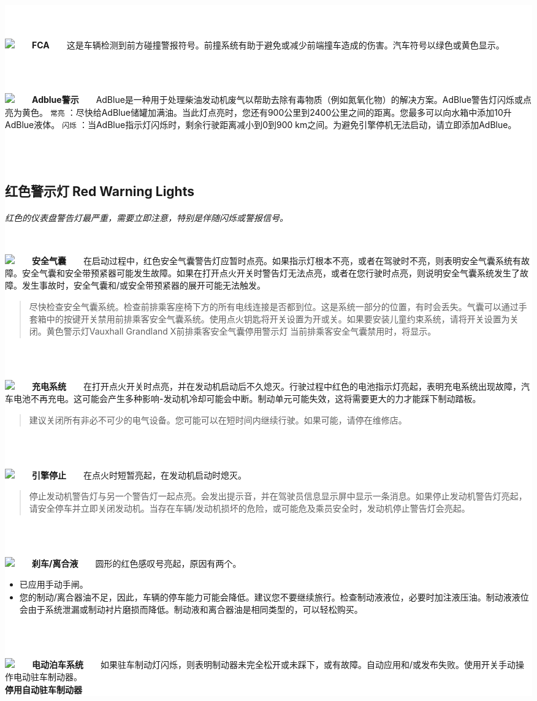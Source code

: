 <br>
<br>

![](https://www.dash-lights.com/wp-content/uploads/2018/12/vauxhall-mokka-forward-collision-warning-light.jpg)　　**FCA**　　这是车辆检测到前方碰撞警报符号。前撞系统有助于避免或减少前端撞车造成的伤害。汽车符号以绿色或黄色显示。

<br>
<br>

![](https://www.dash-lights.com/wp-content/uploads/2019/04/vauxhall-grandland-x-adblue.gif)　　**Adblue警示**　　AdBlue是一种用于处理柴油发动机废气以帮助去除有毒物质（例如氮氧化物）的解决方案。AdBlue警告灯闪烁或点亮为黄色。
 `常亮` ：尽快给AdBlue储罐加满油。当此灯点亮时，您还有900公里到2400公里之间的距离。您最多可以向水箱中添加10升AdBlue液体。
 `闪烁` ：当AdBlue指示灯闪烁时，剩余行驶距离减小到0到900 km之间。为避免引擎停机无法启动，请立即添加AdBlue。

<br>
<br>

## 红色警示灯 Red Warning Lights

_红色的仪表盘警告灯最严重，需要立即注意，特别是伴随闪烁或警报信号。_

<br>

![](https://www.dash-lights.com/wp-content/uploads/2019/04/vauxhall-grandland-x-airbag.gif)　　**安全气囊**　　在启动过程中，红色安全气囊警告灯应暂时点亮。如果指示灯根本不亮，或者在驾驶时不亮，则表明安全气囊系统有故障。安全气囊和安全带预紧器可能发生故障。如果在打开点火开关时警告灯无法点亮，或者在您行驶时点亮，则说明安全气囊系统发生了故障。发生事故时，安全气囊和/或安全带预紧器的展开可能无法触发。

> 尽快检查安全气囊系统。检查前排乘客座椅下方的所有电线连接是否都到位。这是系统一部分的位置，有时会丢失。气囊可以通过手套箱中的按键开关禁用前排乘客安全气囊系统。使用点火钥匙将开关设置为开或关。如果要安装儿童约束系统，请将开关设置为关闭。黄色警示灯Vauxhall Grandland X前排乘客安全气囊停用警示灯 当前排乘客安全气囊禁用时，将显示。

<br>
<br>

![](https://www.dash-lights.com/wp-content/uploads/2019/04/vauxhall-grandland-x-battery.gif)　　**充电系统**　　在打开点火开关时点亮，并在发动机启动后不久熄灭。行驶过程中红色的电池指示灯亮起，表明充电系统出现故障，汽车电池不再充电。这可能会产生多种影响-发动机冷却可能会中断。制动单元可能失效，这将需要更大的力才能踩下制动踏板。

> 建议关闭所有非必不可少的电气设备。您可能可以在短时间内继续行驶。如果可能，请停在维修店。

<br>
<br>

![](https://www.dash-lights.com/wp-content/uploads/2019/04/vauxhall-grandland-x-stop.gif)　　**引擎停止**　　在点火时短暂亮起，在发动机启动时熄灭。

> 停止发动机警告灯与另一个警告灯一起点亮。会发出提示音，并在驾驶员信息显示屏中显示一条消息。如果停止发动机警告灯亮起，请安全停车并立即关闭发动机。当存在车辆/发动机损坏的危险，或可能危及乘员安全时，发动机停止警告灯会亮起。

<br>
<br>

![](https://www.dash-lights.com/wp-content/uploads/2019/04/vauxhall-grandland-x-brake-clutch.gif)　　**刹车/离合液**　　圆形的红色感叹号亮起，原因有两个。

- 已应用手动手闸。
- 您的制动/离合器油不足，因此，车辆的停车能力可能会降低。建议您不要继续旅行。检查制动液液位，必要时加注液压油。制动液液位会由于系统泄漏或制动衬片磨损而降低。制动液和离合器油是相同类型的，可以轻松购买。

<br>
<br>

![](https://www.dash-lights.com/wp-content/uploads/2019/04/vauxhall-grandland-x-parking-brake.gif)　　**电动泊车系统**　　如果驻车制动灯闪烁，则表明制动器未完全松开或未踩下，或有故障。自动应用和/或发布失败。使用开关手动操作电动驻车制动器。<br>
**停用自动驻车制动器**<br>
